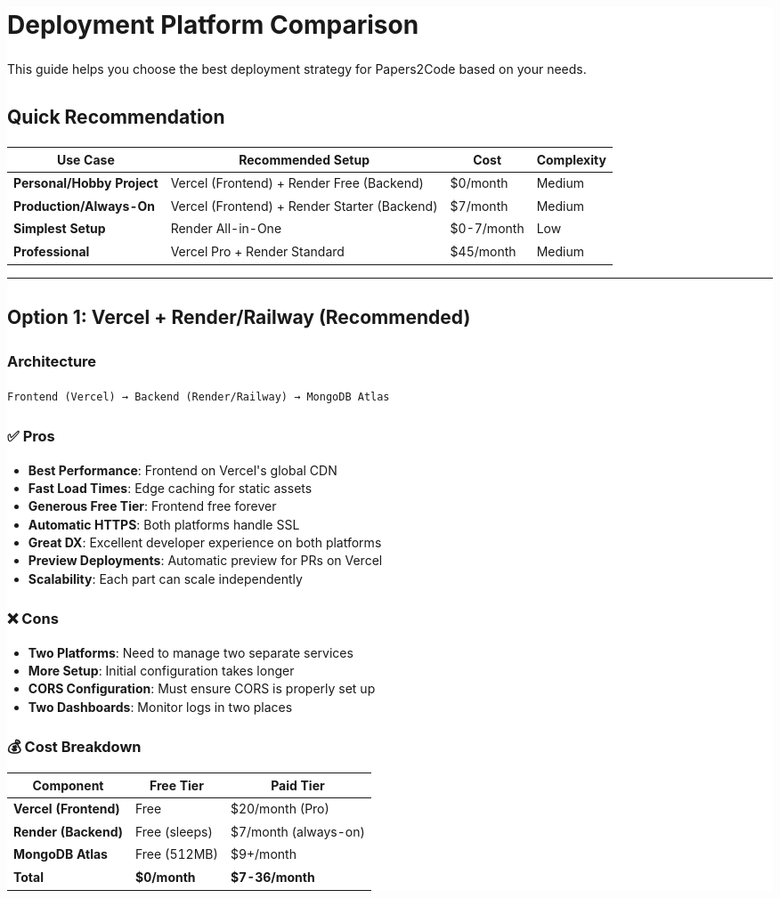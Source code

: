 # Deployment Platform Comparison

This guide helps you choose the best deployment strategy for Papers2Code based on your needs.

## Quick Recommendation

| Use Case | Recommended Setup | Cost | Complexity |
|----------|------------------|------|------------|
| **Personal/Hobby Project** | Vercel (Frontend) + Render Free (Backend) | $0/month | Medium |
| **Production/Always-On** | Vercel (Frontend) + Render Starter (Backend) | $7/month | Medium |
| **Simplest Setup** | Render All-in-One | $0-7/month | Low |
| **Professional** | Vercel Pro + Render Standard | $45/month | Medium |

---

## Option 1: Vercel + Render/Railway (Recommended)

### Architecture
```
Frontend (Vercel) → Backend (Render/Railway) → MongoDB Atlas
```

### ✅ Pros
- **Best Performance**: Frontend on Vercel's global CDN
- **Fast Load Times**: Edge caching for static assets
- **Generous Free Tier**: Frontend free forever
- **Automatic HTTPS**: Both platforms handle SSL
- **Great DX**: Excellent developer experience on both platforms
- **Preview Deployments**: Automatic preview for PRs on Vercel
- **Scalability**: Each part can scale independently

### ❌ Cons
- **Two Platforms**: Need to manage two separate services
- **More Setup**: Initial configuration takes longer
- **CORS Configuration**: Must ensure CORS is properly set up
- **Two Dashboards**: Monitor logs in two places

### 💰 Cost Breakdown
| Component | Free Tier | Paid Tier |
|-----------|-----------|-----------|
| **Vercel (Frontend)** | Free | $20/month (Pro) |
| **Render (Backend)** | Free (sleeps) | $7/month (always-on) |
| **MongoDB Atlas** | Free (512MB) | $9+/month |
| **Total** | **$0/month** | **$7-36/month** |
